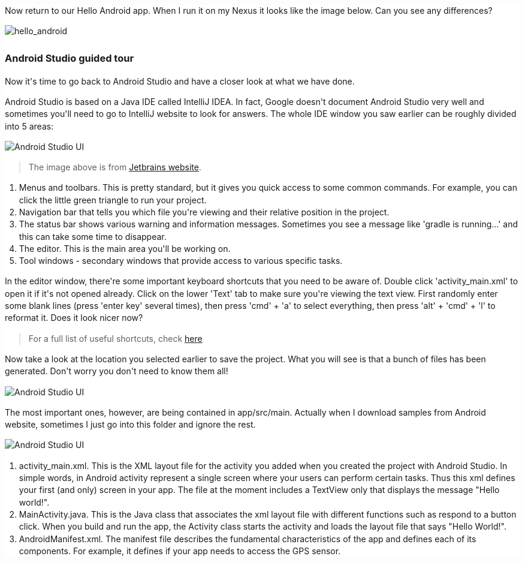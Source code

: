  Now return to our Hello Android app. When I run it on my Nexus it looks like the image below. Can you see any differences?
 
 ![hello_android](images/hello_nexus.png)

### Android Studio guided tour

Now it's time to go back to Android Studio and have a closer look at what we have done.

Android Studio is based on a Java IDE called IntelliJ IDEA. In fact, Google doesn't document Android Studio very well and sometimes you'll need to go to IntelliJ website to look for answers. The whole IDE window you saw earlier can be roughly divided into 5 areas:

![Android Studio UI](https://www.jetbrains.com/help/img/idea/large_mainWindow.png)
> The image above is from [Jetbrains website](https://www.jetbrains.com/help/idea/2016.2/guided-tour-around-the-user-interface.html).

1. Menus and toolbars. This is pretty standard, but it gives you quick access to some common commands. For example, you can click the little green triangle to run your project. 
2. Navigation bar that tells you which file you're viewing and their relative position in the project.
3. The status bar shows various warning and information messages. Sometimes you see a message like 'gradle is running...' and this can take some time to disappear.
4. The editor. This is the main area you'll be working on.
5. Tool windows  - secondary windows that provide access to various specific tasks.

In the editor window, there're some important keyboard shortcuts that you need to be aware of. Double click 'activity_main.xml' to open it if it's not opened already. Click on the lower 'Text' tab to make sure you're viewing the text view. First randomly enter some blank lines (press 'enter key' several times), then press 'cmd' + 'a' to select everything, then press 'alt' + 'cmd' + 'l' to reformat it. Does it look nicer now?

> For a full list of useful shortcuts, check [here](https://developer.android.com/studio/intro/keyboard-shortcuts.html)

Now take a look at the location you selected earlier to save the project. What you will see is that a bunch of files has been generated. Don't worry you don't need to know them all!

![Android Studio UI](images/hello_files.png)

The most important ones, however, are being contained in app/src/main. Actually when I download samples from Android website, sometimes I just go into this folder and ignore the rest.

![Android Studio UI](images/hello_files2.png)

1. activity_main.xml. This is the XML layout file for the activity you added when you created the project with Android Studio. In simple words, in Android activity represent a single screen where your users can perform certain tasks. Thus this xml defines your first (and only) screen in your app. The file at the moment includes a TextView only that displays the message "Hello world!".
2. MainActivity.java. This is the Java class that associates the xml layout file with different functions such as respond to a button click. When you build and run the app, the Activity class starts the activity and loads the layout file that says "Hello World!".
3. AndroidManifest.xml. The manifest file describes the fundamental characteristics of the app and defines each of its components. For example, it defines if your app needs to access the GPS sensor.
